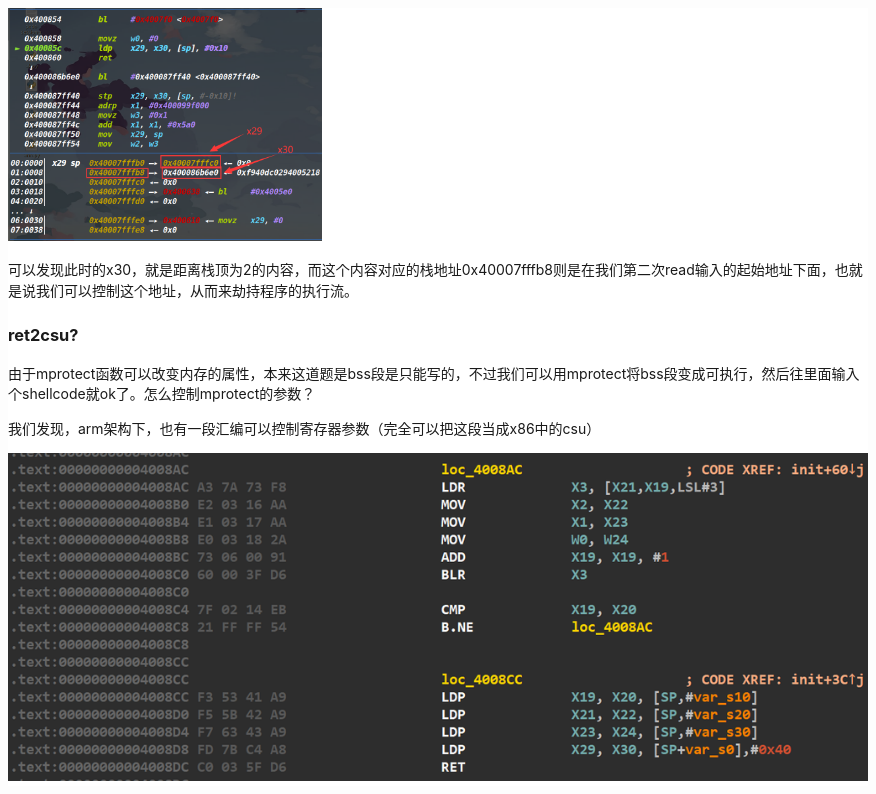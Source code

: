 <img src="/upload/img/image-20220411120531192.png" alt="image-20220411120531192" style="zoom:33%;" />


可以发现此时的x30，就是距离栈顶为2的内容，而这个内容对应的栈地址0x40007fffb8则是在我们第二次read输入的起始地址下面，也就是说我们可以控制这个地址，从而来劫持程序的执行流。



### ret2csu?

由于mprotect函数可以改变内存的属性，本来这道题是bss段是只能写的，不过我们可以用mprotect将bss段变成可执行，然后往里面输入个shellcode就ok了。怎么控制mprotect的参数？

我们发现，arm架构下，也有一段汇编可以控制寄存器参数（完全可以把这段当成x86中的csu）

![image-20220411120543845](/upload/img/image-20220411120543845.png)
